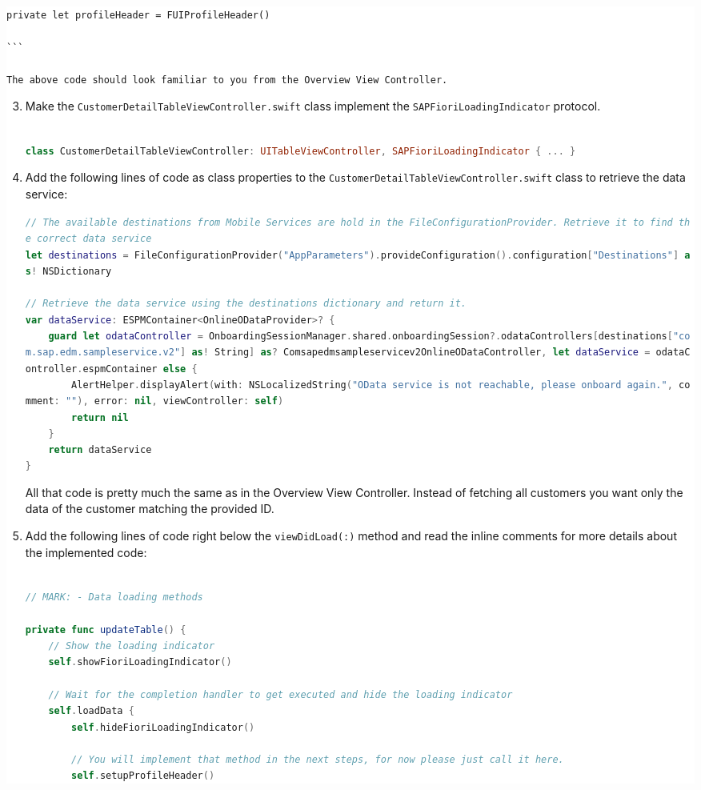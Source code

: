     private let profileHeader = FUIProfileHeader()

    ```

    The above code should look familiar to you from the Overview View Controller.

3. Make the `CustomerDetailTableViewController.swift` class implement the `SAPFioriLoadingIndicator` protocol.

    ```Swift

    class CustomerDetailTableViewController: UITableViewController, SAPFioriLoadingIndicator { ... }

    ```

4. Add the following lines of code as class properties to the `CustomerDetailTableViewController.swift` class to retrieve the data service:

    ```Swift
    // The available destinations from Mobile Services are hold in the FileConfigurationProvider. Retrieve it to find the correct data service
    let destinations = FileConfigurationProvider("AppParameters").provideConfiguration().configuration["Destinations"] as! NSDictionary

    // Retrieve the data service using the destinations dictionary and return it.
    var dataService: ESPMContainer<OnlineODataProvider>? {
        guard let odataController = OnboardingSessionManager.shared.onboardingSession?.odataControllers[destinations["com.sap.edm.sampleservice.v2"] as! String] as? Comsapedmsampleservicev2OnlineODataController, let dataService = odataController.espmContainer else {
            AlertHelper.displayAlert(with: NSLocalizedString("OData service is not reachable, please onboard again.", comment: ""), error: nil, viewController: self)
            return nil
        }
        return dataService
    }

    ```

    All that code is pretty much the same as in the Overview View Controller. Instead of fetching all customers you want only the data of the customer matching the provided ID.

5. Add the following lines of code right below the `viewDidLoad(:)` method and read the inline comments for more details about the implemented code:

    ```Swift

    // MARK: - Data loading methods

    private func updateTable() {
        // Show the loading indicator
        self.showFioriLoadingIndicator()

        // Wait for the completion handler to get executed and hide the loading indicator
        self.loadData {
            self.hideFioriLoadingIndicator()

            // You will implement that method in the next steps, for now please just call it here.
            self.setupProfileHeader()
